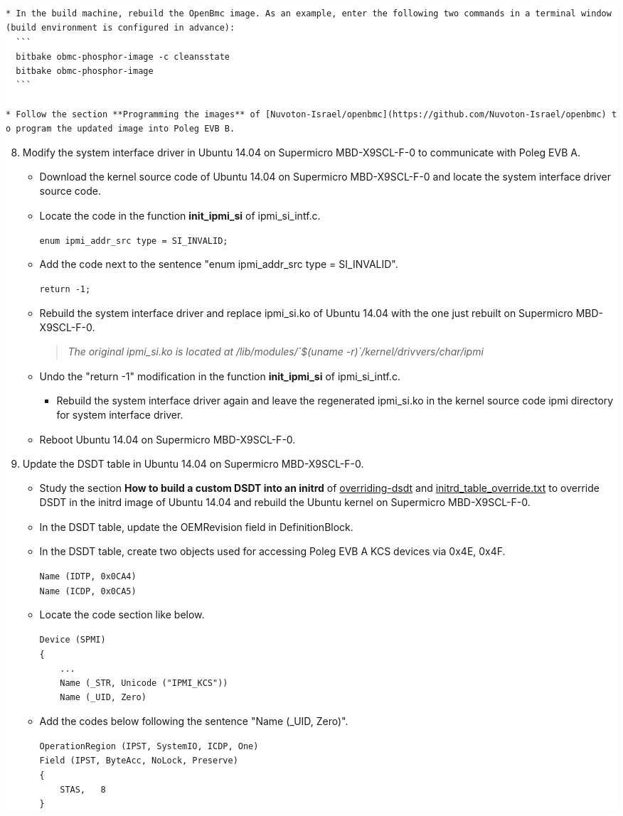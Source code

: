     * In the build machine, rebuild the OpenBmc image. As an example, enter the following two commands in a terminal window (build environment is configured in advance):  
      ```
      bitbake obmc-phosphor-image -c cleansstate  
      bitbake obmc-phosphor-image
      ```

    * Follow the section **Programming the images** of [Nuvoton-Israel/openbmc](https://github.com/Nuvoton-Israel/openbmc) to program the updated image into Poleg EVB B.

8. Modify the system interface driver in Ubuntu 14.04 on Supermicro MBD-X9SCL-F-0 to communicate with Poleg EVB A.

    * Download the kernel source code of Ubuntu 14.04 on Supermicro MBD-X9SCL-F-0 and locate the system interface driver source code.  
    * Locate the code in the function **init_ipmi_si** of ipmi_si_intf.c.
      ```
      enum ipmi_addr_src type = SI_INVALID;
      ```

    * Add the code next to the sentence "enum ipmi_addr_src type = SI_INVALID".
      ```
      return -1;
      ```

    * Rebuild the system interface driver and replace ipmi_si.ko of Ubuntu 14.04 with the one just rebuilt on Supermicro MBD-X9SCL-F-0.  
      > _The original ipmi_si.ko is located at /lib/modules/\`$(uname -r)\`/kernel/drivvers/char/ipmi_

    * Undo the "return -1" modification in the function **init_ipmi_si** of ipmi_si_intf.c.  
      + Rebuild the system interface driver again and leave the regenerated ipmi_si.ko in the kernel source code ipmi directory for system interface driver.

    * Reboot Ubuntu 14.04 on Supermicro MBD-X9SCL-F-0.

9. Update the DSDT table in Ubuntu 14.04 on Supermicro MBD-X9SCL-F-0.  

    * Study the section **How to build a custom DSDT into an initrd** of [overriding-dsdt](https://01.org/zh/linux-acpi/documentation/overriding-dsdt) and [initrd_table_override.txt](https://www.kernel.org/doc/Documentation/acpi/initrd_table_override.txt) to override DSDT in the initrd image of Ubuntu 14.04 and rebuild the Ubuntu kernel on Supermicro MBD-X9SCL-F-0.
    * In the DSDT table, update the OEMRevision field in DefinitionBlock.  
    * In the DSDT table, create two objects used for accessing Poleg EVB A KCS devices via 0x4E, 0x4F.  
      ```
      Name (IDTP, 0x0CA4)  
      Name (ICDP, 0x0CA5)  
      ```

    * Locate the code section like below.  
      ```
      Device (SPMI)
      {
          ...
          Name (_STR, Unicode ("IPMI_KCS"))  
          Name (_UID, Zero)
      ```
    * Add the codes below following the sentence "Name (_UID, Zero)".  
      ```
      OperationRegion (IPST, SystemIO, ICDP, One)
      Field (IPST, ByteAcc, NoLock, Preserve)
      {
          STAS,   8
      }
      ```
